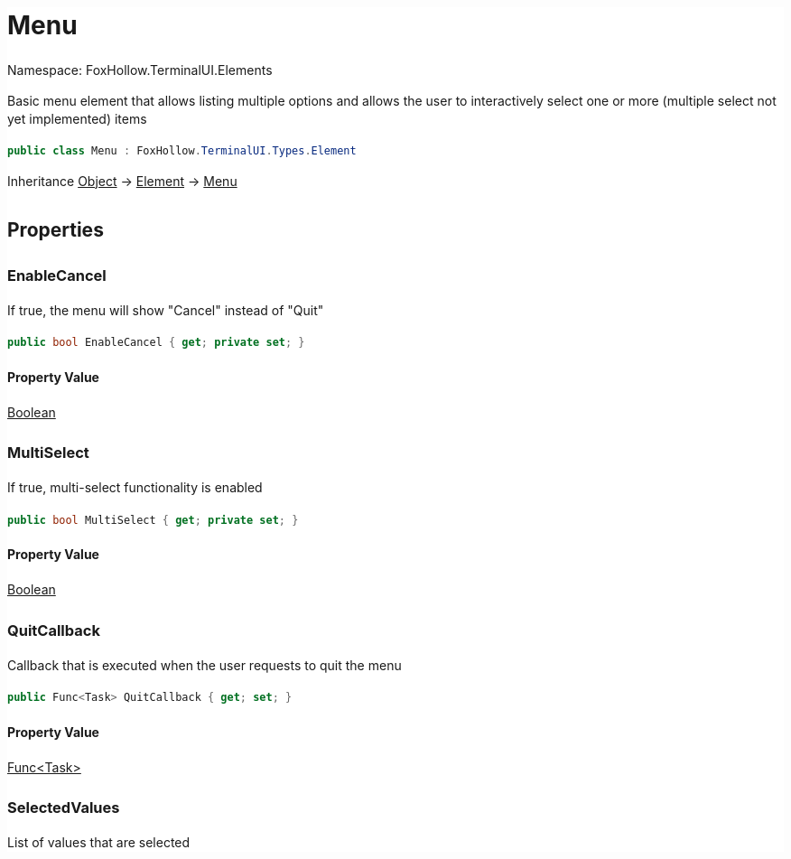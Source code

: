 # Menu

Namespace: FoxHollow.TerminalUI.Elements

Basic menu element that allows listing multiple options and allows the 
 user to interactively select one or more (multiple select not yet implemented)
 items

```csharp
public class Menu : FoxHollow.TerminalUI.Types.Element
```

Inheritance [Object](https://docs.microsoft.com/en-us/dotnet/api/system.object) → [Element](./foxhollow.terminalui.types.element.md) → [Menu](./foxhollow.terminalui.elements.menu.md)

## Properties

### **EnableCancel**

If true, the menu will show "Cancel" instead of "Quit"

```csharp
public bool EnableCancel { get; private set; }
```

#### Property Value

[Boolean](https://docs.microsoft.com/en-us/dotnet/api/system.boolean)<br>

### **MultiSelect**

If true, multi-select functionality is enabled

```csharp
public bool MultiSelect { get; private set; }
```

#### Property Value

[Boolean](https://docs.microsoft.com/en-us/dotnet/api/system.boolean)<br>

### **QuitCallback**

Callback that is executed when the user requests to quit the menu

```csharp
public Func<Task> QuitCallback { get; set; }
```

#### Property Value

[Func&lt;Task&gt;](https://docs.microsoft.com/en-us/dotnet/api/system.func-1)<br>

### **SelectedValues**

List of values that are selected
